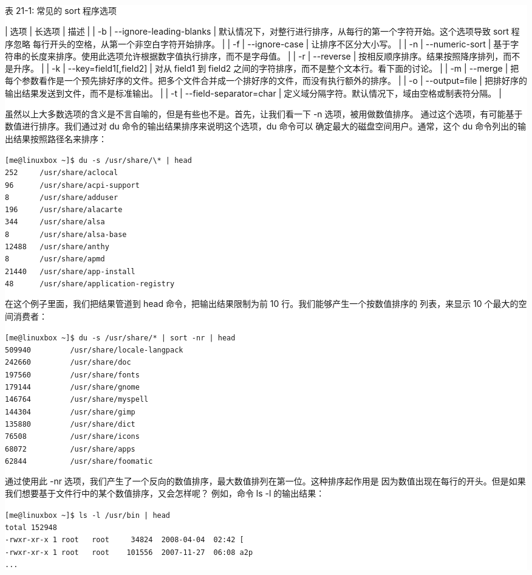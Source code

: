 表 21-1: 常见的 sort 程序选项

| 选项 | 长选项 | 描述 |
| -b | --ignore-leading-blanks | 默认情况下，对整行进行排序，从每行的第一个字符开始。这个选项导致 sort 程序忽略 每行开头的空格，从第一个非空白字符开始排序。 |
| -f | --ignore-case | 让排序不区分大小写。 |
| -n | --numeric-sort | 基于字符串的长度来排序。使用此选项允许根据数字值执行排序，而不是字母值。 |
| -r | --reverse | 按相反顺序排序。结果按照降序排列，而不是升序。 |
| -k | --key=field1[,field2] | 对从 field1 到 field2 之间的字符排序，而不是整个文本行。看下面的讨论。 |
| -m | --merge | 把每个参数看作是一个预先排好序的文件。把多个文件合并成一个排好序的文件，而没有执行额外的排序。 |
| -o | --output=file | 把排好序的输出结果发送到文件，而不是标准输出。 |
| -t | --field-separator=char | 定义域分隔字符。默认情况下，域由空格或制表符分隔。 |

虽然以上大多数选项的含义是不言自喻的，但是有些也不是。首先，让我们看一下 -n 选项，被用做数值排序。 通过这个选项，有可能基于数值进行排序。我们通过对 du 命令的输出结果排序来说明这个选项，du 命令可以 确定最大的磁盘空间用户。通常，这个 du 命令列出的输出结果按照路径名来排序：

```
[me@linuxbox ~]$ du -s /usr/share/\* | head
252     /usr/share/aclocal
96      /usr/share/acpi-support
8       /usr/share/adduser
196     /usr/share/alacarte
344     /usr/share/alsa
8       /usr/share/alsa-base
12488   /usr/share/anthy
8       /usr/share/apmd
21440   /usr/share/app-install
48      /usr/share/application-registry 
```

在这个例子里面，我们把结果管道到 head 命令，把输出结果限制为前 10 行。我们能够产生一个按数值排序的 列表，来显示 10 个最大的空间消费者：

```
[me@linuxbox ~]$ du -s /usr/share/* | sort -nr | head
509940         /usr/share/locale-langpack
242660         /usr/share/doc
197560         /usr/share/fonts
179144         /usr/share/gnome
146764         /usr/share/myspell
144304         /usr/share/gimp
135880         /usr/share/dict
76508          /usr/share/icons
68072          /usr/share/apps
62844          /usr/share/foomatic 
```

通过使用此 -nr 选项，我们产生了一个反向的数值排序，最大数值排列在第一位。这种排序起作用是 因为数值出现在每行的开头。但是如果我们想要基于文件行中的某个数值排序，又会怎样呢？ 例如，命令 ls -l 的输出结果：

```
[me@linuxbox ~]$ ls -l /usr/bin | head
total 152948
-rwxr-xr-x 1 root   root     34824  2008-04-04  02:42 [
-rwxr-xr-x 1 root   root    101556  2007-11-27  06:08 a2p
... 
```
